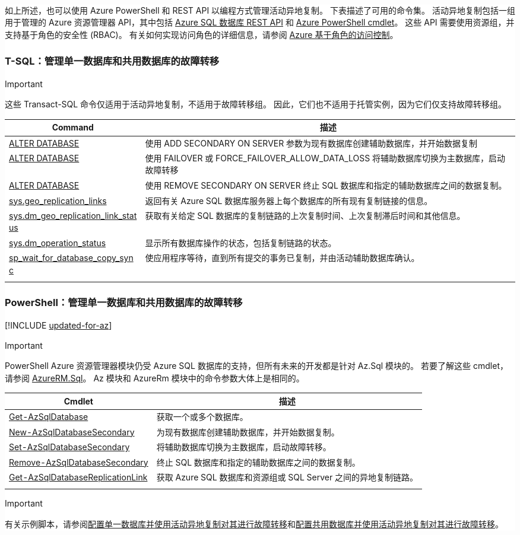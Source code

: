 如上所述，也可以使用 Azure PowerShell 和 REST API 以编程方式管理活动异地复制。 下表描述了可用的命令集。 活动异地复制包括一组用于管理的 Azure 资源管理器 API，其中包括 [Azure SQL 数据库 REST API](https://docs.microsoft.com/rest/api/sql/) 和 [Azure PowerShell cmdlet](https://docs.microsoft.com/powershell/azure/overview)。 这些 API 需要使用资源组，并支持基于角色的安全性 (RBAC)。 有关如何实现访问角色的详细信息，请参阅 [Azure 基于角色的访问控制](../role-based-access-control/overview.md)。

### <a name="t-sql-manage-failover-of-single-and-pooled-databases"></a>T-SQL：管理单一数据库和共用数据库的故障转移

> [!IMPORTANT]
> 这些 Transact-SQL 命令仅适用于活动异地复制，不适用于故障转移组。 因此，它们也不适用于托管实例，因为它们仅支持故障转移组。

| Command | 描述 |
| --- | --- |
| [ALTER DATABASE](https://docs.microsoft.com/sql/t-sql/statements/alter-database-transact-sql?view=azuresqldb-current) |使用 ADD SECONDARY ON SERVER 参数为现有数据库创建辅助数据库，并开始数据复制 |
| [ALTER DATABASE](https://docs.microsoft.com/sql/t-sql/statements/alter-database-transact-sql?view=azuresqldb-current) |使用 FAILOVER 或 FORCE_FAILOVER_ALLOW_DATA_LOSS 将辅助数据库切换为主数据库，启动故障转移 |
| [ALTER DATABASE](https://docs.microsoft.com/sql/t-sql/statements/alter-database-transact-sql?view=azuresqldb-current) |使用 REMOVE SECONDARY ON SERVER 终止 SQL 数据库和指定的辅助数据库之间的数据复制。 |
| [sys.geo_replication_links](/sql/relational-databases/system-dynamic-management-views/sys-geo-replication-links-azure-sql-database) |返回有关 Azure SQL 数据库服务器上每个数据库的所有现有复制链接的信息。 |
| [sys.dm_geo_replication_link_status](/sql/relational-databases/system-dynamic-management-views/sys-dm-geo-replication-link-status-azure-sql-database) |获取有关给定 SQL 数据库的复制链路的上次复制时间、上次复制滞后时间和其他信息。 |
| [sys.dm_operation_status](/sql/relational-databases/system-dynamic-management-views/sys-dm-operation-status-azure-sql-database) |显示所有数据库操作的状态，包括复制链路的状态。 |
| [sp_wait_for_database_copy_sync](/sql/relational-databases/system-stored-procedures/active-geo-replication-sp-wait-for-database-copy-sync) |使应用程序等待，直到所有提交的事务已复制，并由活动辅助数据库确认。 |
|  | |

### <a name="powershell-manage-failover-of-single-and-pooled-databases"></a>PowerShell：管理单一数据库和共用数据库的故障转移

[!INCLUDE [updated-for-az](../../includes/updated-for-az.md)]
> [!IMPORTANT]
> PowerShell Azure 资源管理器模块仍受 Azure SQL 数据库的支持，但所有未来的开发都是针对 Az.Sql 模块的。 若要了解这些 cmdlet，请参阅 [AzureRM.Sql](https://docs.microsoft.com/powershell/module/AzureRM.Sql/)。 Az 模块和 AzureRm 模块中的命令参数大体上是相同的。

| Cmdlet | 描述 |
| --- | --- |
| [Get-AzSqlDatabase](https://docs.microsoft.com/powershell/module/az.sql/get-azsqldatabase) |获取一个或多个数据库。 |
| [New-AzSqlDatabaseSecondary](https://docs.microsoft.com/powershell/module/az.sql/new-azsqldatabasesecondary) |为现有数据库创建辅助数据库，并开始数据复制。 |
| [Set-AzSqlDatabaseSecondary](https://docs.microsoft.com/powershell/module/az.sql/set-azsqldatabasesecondary) |将辅助数据库切换为主数据库，启动故障转移。 |
| [Remove-AzSqlDatabaseSecondary](https://docs.microsoft.com/powershell/module/az.sql/remove-azsqldatabasesecondary) |终止 SQL 数据库和指定的辅助数据库之间的数据复制。 |
| [Get-AzSqlDatabaseReplicationLink](https://docs.microsoft.com/powershell/module/az.sql/get-azsqldatabasereplicationlink) |获取 Azure SQL 数据库和资源组或 SQL Server 之间的异地复制链路。 |
|  | |

> [!IMPORTANT]
> 有关示例脚本，请参阅[配置单一数据库并使用活动异地复制对其进行故障转移](scripts/sql-database-setup-geodr-and-failover-database-powershell.md)和[配置共用数据库并使用活动异地复制对其进行故障转移](scripts/sql-database-setup-geodr-and-failover-pool-powershell.md)。
